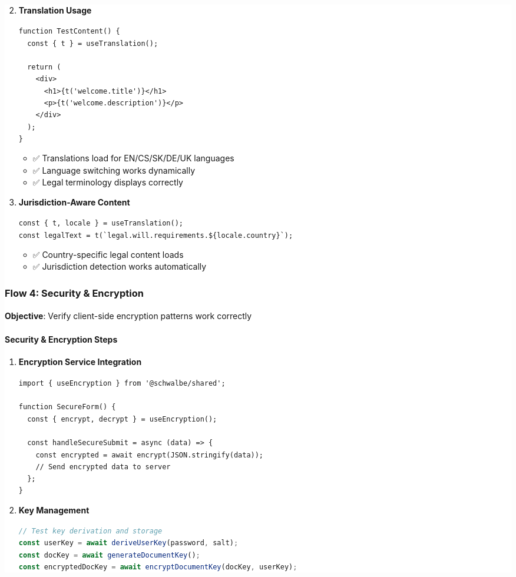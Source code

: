 2. **Translation Usage**

   ```tsx
   function TestContent() {
     const { t } = useTranslation();
     
     return (
       <div>
         <h1>{t('welcome.title')}</h1>
         <p>{t('welcome.description')}</p>
       </div>
     );
   }
   ```

   - ✅ Translations load for EN/CS/SK/DE/UK languages
   - ✅ Language switching works dynamically
   - ✅ Legal terminology displays correctly

3. **Jurisdiction-Aware Content**

   ```tsx
   const { t, locale } = useTranslation();
   const legalText = t(`legal.will.requirements.${locale.country}`);
   ```

   - ✅ Country-specific legal content loads
   - ✅ Jurisdiction detection works automatically

### **Flow 4: Security & Encryption**

**Objective**: Verify client-side encryption patterns work correctly

#### Security & Encryption Steps

1. **Encryption Service Integration**

   ```tsx
   import { useEncryption } from '@schwalbe/shared';
   
   function SecureForm() {
     const { encrypt, decrypt } = useEncryption();
     
     const handleSecureSubmit = async (data) => {
       const encrypted = await encrypt(JSON.stringify(data));
       // Send encrypted data to server
     };
   }
   ```

2. **Key Management**

   ```typescript
   // Test key derivation and storage
   const userKey = await deriveUserKey(password, salt);
   const docKey = await generateDocumentKey();
   const encryptedDocKey = await encryptDocumentKey(docKey, userKey);
   ```
